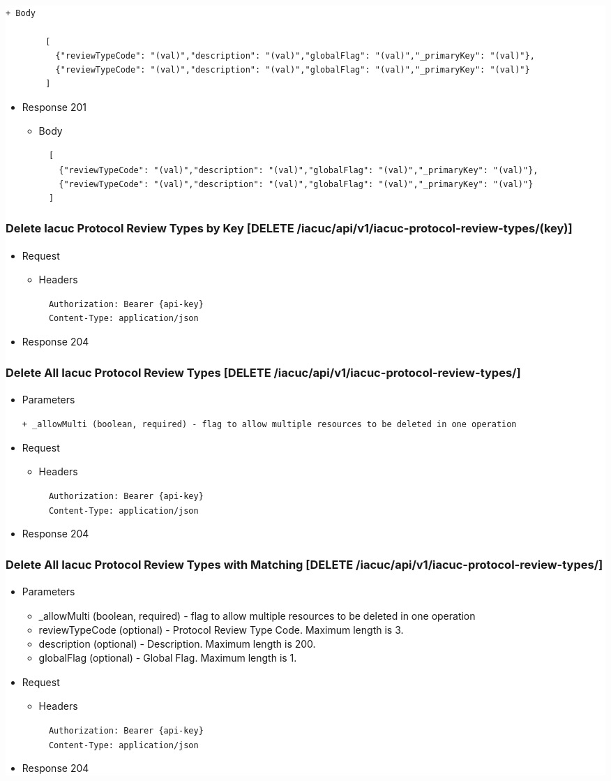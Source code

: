     + Body
    
            [
              {"reviewTypeCode": "(val)","description": "(val)","globalFlag": "(val)","_primaryKey": "(val)"},
              {"reviewTypeCode": "(val)","description": "(val)","globalFlag": "(val)","_primaryKey": "(val)"}
            ]
			
+ Response 201
    
    + Body
            
            [
              {"reviewTypeCode": "(val)","description": "(val)","globalFlag": "(val)","_primaryKey": "(val)"},
              {"reviewTypeCode": "(val)","description": "(val)","globalFlag": "(val)","_primaryKey": "(val)"}
            ]
### Delete Iacuc Protocol Review Types by Key [DELETE /iacuc/api/v1/iacuc-protocol-review-types/(key)]
	 
+ Request

    + Headers

            Authorization: Bearer {api-key}
            Content-Type: application/json

+ Response 204

### Delete All Iacuc Protocol Review Types [DELETE /iacuc/api/v1/iacuc-protocol-review-types/]

+ Parameters

      + _allowMulti (boolean, required) - flag to allow multiple resources to be deleted in one operation

+ Request

    + Headers

            Authorization: Bearer {api-key}
            Content-Type: application/json

+ Response 204

### Delete All Iacuc Protocol Review Types with Matching [DELETE /iacuc/api/v1/iacuc-protocol-review-types/]

+ Parameters

    + _allowMulti (boolean, required) - flag to allow multiple resources to be deleted in one operation
    + reviewTypeCode (optional) - Protocol Review Type Code. Maximum length is 3.
    + description (optional) - Description. Maximum length is 200.
    + globalFlag (optional) - Global Flag. Maximum length is 1.

      
+ Request

    + Headers

            Authorization: Bearer {api-key}
            Content-Type: application/json

+ Response 204
